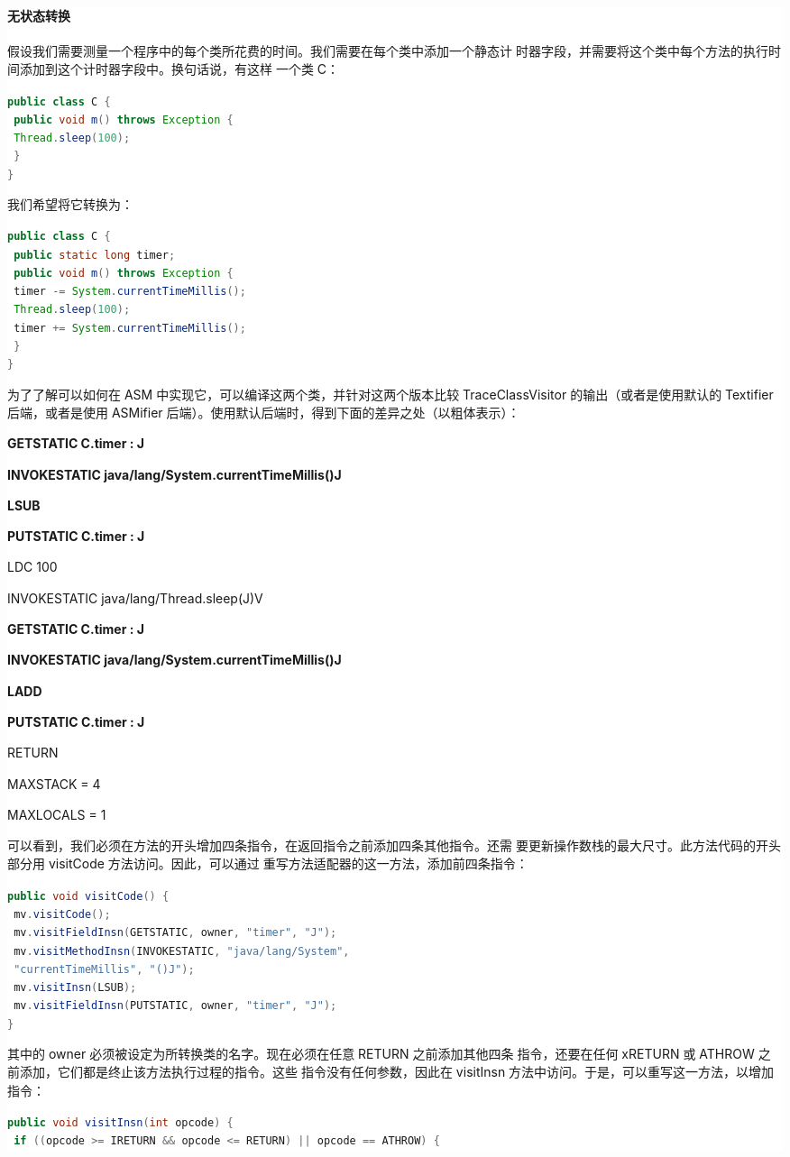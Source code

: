 #### 无状态转换
假设我们需要测量一个程序中的每个类所花费的时间。我们需要在每个类中添加一个静态计
时器字段，并需要将这个类中每个方法的执行时间添加到这个计时器字段中。换句话说，有这样
一个类 C：
```java
public class C { 
 public void m() throws Exception { 
 Thread.sleep(100); 
 } 
}
```
我们希望将它转换为：
```java
public class C { 
 public static long timer; 
 public void m() throws Exception { 
 timer -= System.currentTimeMillis(); 
 Thread.sleep(100); 
 timer += System.currentTimeMillis(); 
 } 
}
```
为了了解可以如何在 ASM 中实现它，可以编译这两个类，并针对这两个版本比较
TraceClassVisitor 的输出（或者是使用默认的 Textifier 后端，或者是使用 ASMifier
后端）。使用默认后端时，得到下面的差异之处（以粗体表示）：

**GETSTATIC C.timer : J** 

**INVOKESTATIC java/lang/System.currentTimeMillis()J**

**LSUB**

**PUTSTATIC C.timer : J**

LDC 100 

INVOKESTATIC java/lang/Thread.sleep(J)V 

**GETSTATIC C.timer : J**

**INVOKESTATIC java/lang/System.currentTimeMillis()J**

**LADD**

**PUTSTATIC C.timer : J**

RETURN 

MAXSTACK = 4 

MAXLOCALS = 1

可以看到，我们必须在方法的开头增加四条指令，在返回指令之前添加四条其他指令。还需
要更新操作数栈的最大尺寸。此方法代码的开头部分用 visitCode 方法访问。因此，可以通过
重写方法适配器的这一方法，添加前四条指令：
```java
public void visitCode() { 
 mv.visitCode(); 
 mv.visitFieldInsn(GETSTATIC, owner, "timer", "J"); 
 mv.visitMethodInsn(INVOKESTATIC, "java/lang/System", 
 "currentTimeMillis", "()J"); 
 mv.visitInsn(LSUB); 
 mv.visitFieldInsn(PUTSTATIC, owner, "timer", "J"); 
}
```
其中的 owner 必须被设定为所转换类的名字。现在必须在任意 RETURN 之前添加其他四条
指令，还要在任何 xRETURN 或 ATHROW 之前添加，它们都是终止该方法执行过程的指令。这些
指令没有任何参数，因此在 visitInsn 方法中访问。于是，可以重写这一方法，以增加指令：
```java
public void visitInsn(int opcode) { 
 if ((opcode >= IRETURN && opcode <= RETURN) || opcode == ATHROW) { 
```